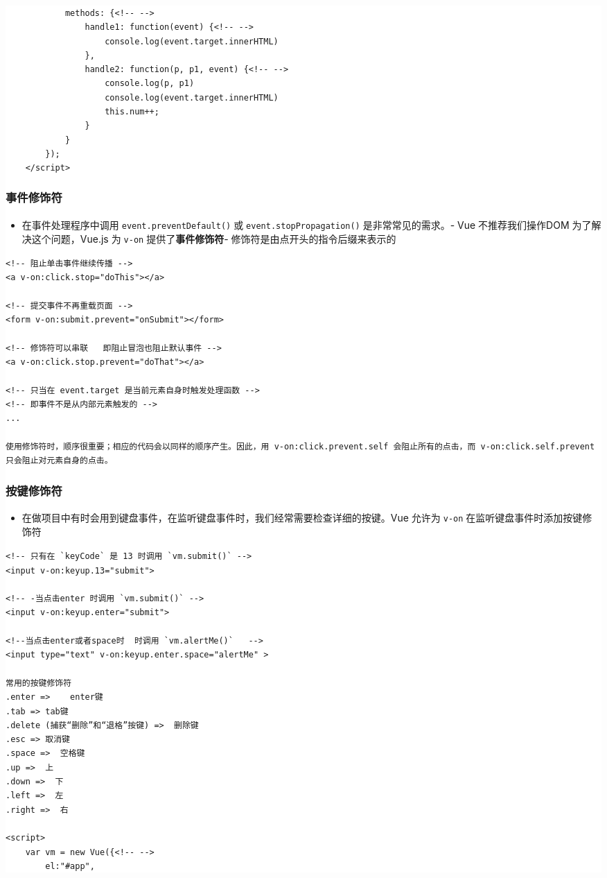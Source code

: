 ```
            methods: {<!-- -->
                handle1: function(event) {<!-- -->
                    console.log(event.target.innerHTML)
                },
                handle2: function(p, p1, event) {<!-- -->
                    console.log(p, p1)
                    console.log(event.target.innerHTML)
                    this.num++;
                }
            }
        });
    </script>

```

### 事件修饰符
- 在事件处理程序中调用 `event.preventDefault()` 或 `event.stopPropagation()` 是非常常见的需求。- Vue 不推荐我们操作DOM 为了解决这个问题，Vue.js 为 `v-on` 提供了**事件修饰符**- 修饰符是由点开头的指令后缀来表示的
```
<!-- 阻止单击事件继续传播 -->
<a v-on:click.stop="doThis"></a>

<!-- 提交事件不再重载页面 -->
<form v-on:submit.prevent="onSubmit"></form>

<!-- 修饰符可以串联   即阻止冒泡也阻止默认事件 -->
<a v-on:click.stop.prevent="doThat"></a>

<!-- 只当在 event.target 是当前元素自身时触发处理函数 -->
<!-- 即事件不是从内部元素触发的 -->
...

使用修饰符时，顺序很重要；相应的代码会以同样的顺序产生。因此，用 v-on:click.prevent.self 会阻止所有的点击，而 v-on:click.self.prevent 只会阻止对元素自身的点击。

```

### 按键修饰符
- 在做项目中有时会用到键盘事件，在监听键盘事件时，我们经常需要检查详细的按键。Vue 允许为 `v-on` 在监听键盘事件时添加按键修饰符
```
<!-- 只有在 `keyCode` 是 13 时调用 `vm.submit()` -->
<input v-on:keyup.13="submit">

<!-- -当点击enter 时调用 `vm.submit()` -->
<input v-on:keyup.enter="submit">

<!--当点击enter或者space时  时调用 `vm.alertMe()`   -->
<input type="text" v-on:keyup.enter.space="alertMe" >

常用的按键修饰符
.enter =>    enter键
.tab => tab键
.delete (捕获“删除”和“退格”按键) =>  删除键
.esc => 取消键
.space =>  空格键
.up =>  上
.down =>  下
.left =>  左
.right =>  右

<script>
	var vm = new Vue({<!-- -->
        el:"#app",
```